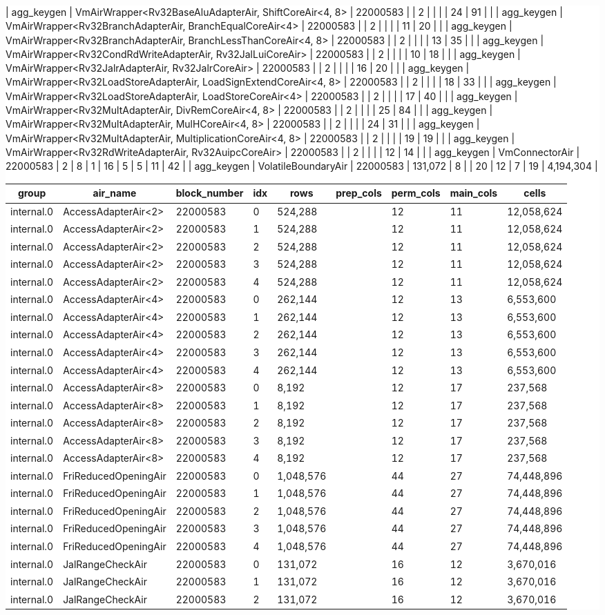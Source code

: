 | agg_keygen | VmAirWrapper<Rv32BaseAluAdapterAir, ShiftCoreAir<4, 8> | 22000583 |  | 2 |  |  |  | 24 | 91 |  | 
| agg_keygen | VmAirWrapper<Rv32BranchAdapterAir, BranchEqualCoreAir<4> | 22000583 |  | 2 |  |  |  | 11 | 20 |  | 
| agg_keygen | VmAirWrapper<Rv32BranchAdapterAir, BranchLessThanCoreAir<4, 8> | 22000583 |  | 2 |  |  |  | 13 | 35 |  | 
| agg_keygen | VmAirWrapper<Rv32CondRdWriteAdapterAir, Rv32JalLuiCoreAir> | 22000583 |  | 2 |  |  |  | 10 | 18 |  | 
| agg_keygen | VmAirWrapper<Rv32JalrAdapterAir, Rv32JalrCoreAir> | 22000583 |  | 2 |  |  |  | 16 | 20 |  | 
| agg_keygen | VmAirWrapper<Rv32LoadStoreAdapterAir, LoadSignExtendCoreAir<4, 8> | 22000583 |  | 2 |  |  |  | 18 | 33 |  | 
| agg_keygen | VmAirWrapper<Rv32LoadStoreAdapterAir, LoadStoreCoreAir<4> | 22000583 |  | 2 |  |  |  | 17 | 40 |  | 
| agg_keygen | VmAirWrapper<Rv32MultAdapterAir, DivRemCoreAir<4, 8> | 22000583 |  | 2 |  |  |  | 25 | 84 |  | 
| agg_keygen | VmAirWrapper<Rv32MultAdapterAir, MulHCoreAir<4, 8> | 22000583 |  | 2 |  |  |  | 24 | 31 |  | 
| agg_keygen | VmAirWrapper<Rv32MultAdapterAir, MultiplicationCoreAir<4, 8> | 22000583 |  | 2 |  |  |  | 19 | 19 |  | 
| agg_keygen | VmAirWrapper<Rv32RdWriteAdapterAir, Rv32AuipcCoreAir> | 22000583 |  | 2 |  |  |  | 12 | 14 |  | 
| agg_keygen | VmConnectorAir | 22000583 | 2 | 8 | 1 | 16 | 5 | 5 | 11 | 42 | 
| agg_keygen | VolatileBoundaryAir | 22000583 | 131,072 | 8 |  | 20 | 12 | 7 | 19 | 4,194,304 | 

| group | air_name | block_number | idx | rows | prep_cols | perm_cols | main_cols | cells |
| --- | --- | --- | --- | --- | --- | --- | --- | --- |
| internal.0 | AccessAdapterAir<2> | 22000583 | 0 | 524,288 |  | 12 | 11 | 12,058,624 | 
| internal.0 | AccessAdapterAir<2> | 22000583 | 1 | 524,288 |  | 12 | 11 | 12,058,624 | 
| internal.0 | AccessAdapterAir<2> | 22000583 | 2 | 524,288 |  | 12 | 11 | 12,058,624 | 
| internal.0 | AccessAdapterAir<2> | 22000583 | 3 | 524,288 |  | 12 | 11 | 12,058,624 | 
| internal.0 | AccessAdapterAir<2> | 22000583 | 4 | 524,288 |  | 12 | 11 | 12,058,624 | 
| internal.0 | AccessAdapterAir<4> | 22000583 | 0 | 262,144 |  | 12 | 13 | 6,553,600 | 
| internal.0 | AccessAdapterAir<4> | 22000583 | 1 | 262,144 |  | 12 | 13 | 6,553,600 | 
| internal.0 | AccessAdapterAir<4> | 22000583 | 2 | 262,144 |  | 12 | 13 | 6,553,600 | 
| internal.0 | AccessAdapterAir<4> | 22000583 | 3 | 262,144 |  | 12 | 13 | 6,553,600 | 
| internal.0 | AccessAdapterAir<4> | 22000583 | 4 | 262,144 |  | 12 | 13 | 6,553,600 | 
| internal.0 | AccessAdapterAir<8> | 22000583 | 0 | 8,192 |  | 12 | 17 | 237,568 | 
| internal.0 | AccessAdapterAir<8> | 22000583 | 1 | 8,192 |  | 12 | 17 | 237,568 | 
| internal.0 | AccessAdapterAir<8> | 22000583 | 2 | 8,192 |  | 12 | 17 | 237,568 | 
| internal.0 | AccessAdapterAir<8> | 22000583 | 3 | 8,192 |  | 12 | 17 | 237,568 | 
| internal.0 | AccessAdapterAir<8> | 22000583 | 4 | 8,192 |  | 12 | 17 | 237,568 | 
| internal.0 | FriReducedOpeningAir | 22000583 | 0 | 1,048,576 |  | 44 | 27 | 74,448,896 | 
| internal.0 | FriReducedOpeningAir | 22000583 | 1 | 1,048,576 |  | 44 | 27 | 74,448,896 | 
| internal.0 | FriReducedOpeningAir | 22000583 | 2 | 1,048,576 |  | 44 | 27 | 74,448,896 | 
| internal.0 | FriReducedOpeningAir | 22000583 | 3 | 1,048,576 |  | 44 | 27 | 74,448,896 | 
| internal.0 | FriReducedOpeningAir | 22000583 | 4 | 1,048,576 |  | 44 | 27 | 74,448,896 | 
| internal.0 | JalRangeCheckAir | 22000583 | 0 | 131,072 |  | 16 | 12 | 3,670,016 | 
| internal.0 | JalRangeCheckAir | 22000583 | 1 | 131,072 |  | 16 | 12 | 3,670,016 | 
| internal.0 | JalRangeCheckAir | 22000583 | 2 | 131,072 |  | 16 | 12 | 3,670,016 | 